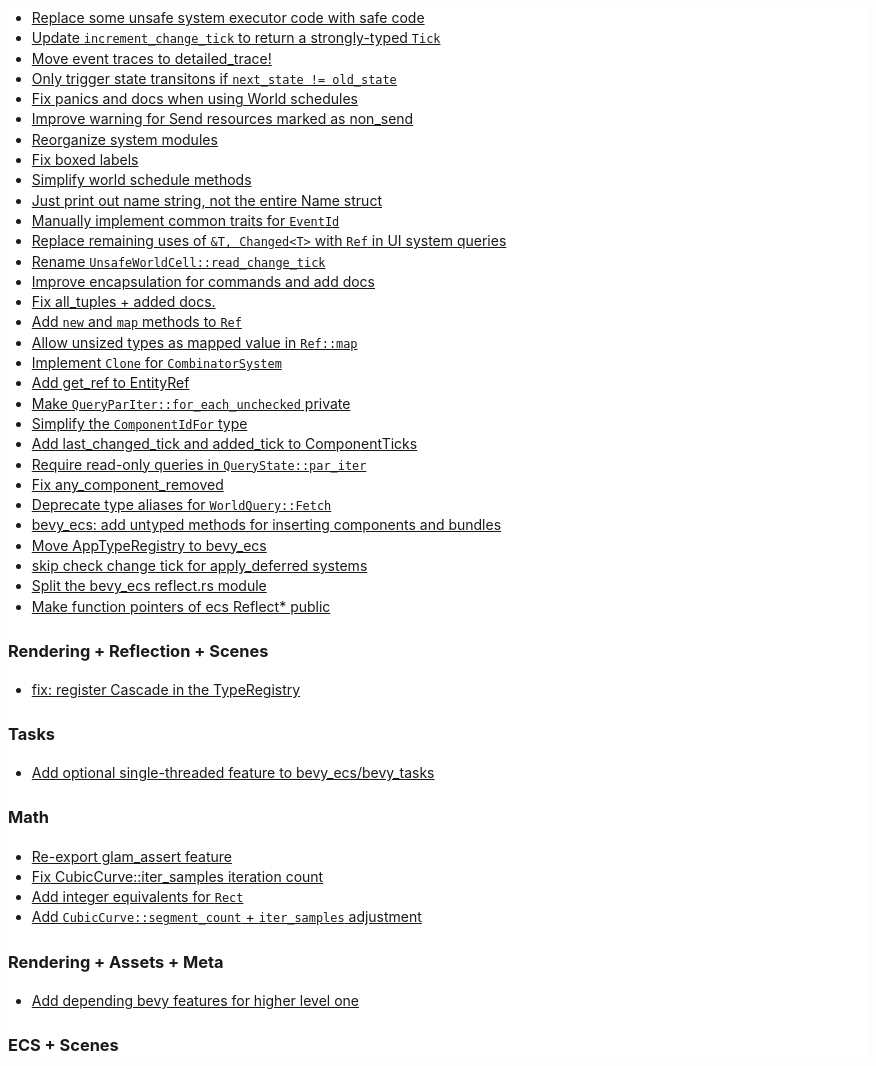 - [Replace some unsafe system executor code with safe code][8274]
- [Update `increment_change_tick` to return a strongly-typed `Tick`][8295]
- [Move event traces to detailed_trace!][7732]
- [Only trigger state transitons if `next_state != old_state`][8359]
- [Fix panics and docs when using World schedules][8364]
- [Improve warning for Send resources marked as non_send][8000]
- [Reorganize system modules][8419]
- [Fix boxed labels][8436]
- [Simplify world schedule methods][8403]
- [Just print out name string, not the entire Name struct][8494]
- [Manually implement common traits for `EventId`][8529]
- [Replace remaining uses of `&T, Changed<T>` with `Ref` in UI system queries][8567]
- [Rename `UnsafeWorldCell::read_change_tick`][8588]
- [Improve encapsulation for commands and add docs][8725]
- [Fix all_tuples + added docs.][8743]
- [Add `new` and `map` methods to `Ref`][8797]
- [Allow unsized types as mapped value in `Ref::map`][8817]
- [Implement `Clone` for `CombinatorSystem`][8826]
- [Add get_ref to EntityRef][8818]
- [Make `QueryParIter::for_each_unchecked` private][8848]
- [Simplify the `ComponentIdFor` type][8845]
- [Add last_changed_tick and added_tick to ComponentTicks][8803]
- [Require read-only queries in `QueryState::par_iter`][8832]
- [Fix any_component_removed][8939]
- [Deprecate type aliases for `WorldQuery::Fetch`][8843]
- [bevy_ecs: add untyped methods for inserting components and bundles][7204]
- [Move AppTypeRegistry to bevy_ecs][8901]
- [skip check change tick for apply_deferred systems][8760]
- [Split the bevy_ecs reflect.rs module][8834]
- [Make function pointers of ecs Reflect* public][8687]

### Rendering + Reflection + Scenes

- [fix: register Cascade in the TypeRegistry][8088]

### Tasks

- [Add optional single-threaded feature to bevy_ecs/bevy_tasks][6690]

### Math

- [Re-export glam_assert feature][8232]
- [Fix CubicCurve::iter_samples iteration count][8049]
- [Add integer equivalents for `Rect`][7984]
- [Add `CubicCurve::segment_count` + `iter_samples` adjustment][8711]

### Rendering + Assets + Meta

- [Add depending bevy features for higher level one][7855]

### ECS + Scenes


[git_tag_comparison]: https://github.com/bevyengine/bevy/compare/v0.10.0...main
[5370]: https://github.com/bevyengine/bevy/pull/5370
[5703]: https://github.com/bevyengine/bevy/pull/5703
[5928]: https://github.com/bevyengine/bevy/pull/5928
[6529]: https://github.com/bevyengine/bevy/pull/6529
[6697]: https://github.com/bevyengine/bevy/pull/6697
[6815]: https://github.com/bevyengine/bevy/pull/6815
[6846]: https://github.com/bevyengine/bevy/pull/6846
[6909]: https://github.com/bevyengine/bevy/pull/6909
[6960]: https://github.com/bevyengine/bevy/pull/6960
[6971]: https://github.com/bevyengine/bevy/pull/6971
[6974]: https://github.com/bevyengine/bevy/pull/6974
[7085]: https://github.com/bevyengine/bevy/pull/7085
[7086]: https://github.com/bevyengine/bevy/pull/7086
[7112]: https://github.com/bevyengine/bevy/pull/7112
[7163]: https://github.com/bevyengine/bevy/pull/7163
[7184]: https://github.com/bevyengine/bevy/pull/7184
[7204]: https://github.com/bevyengine/bevy/pull/7204
[7264]: https://github.com/bevyengine/bevy/pull/7264
[7291]: https://github.com/bevyengine/bevy/pull/7291
[7335]: https://github.com/bevyengine/bevy/pull/7335
[7402]: https://github.com/bevyengine/bevy/pull/7402
[7407]: https://github.com/bevyengine/bevy/pull/7407
[7422]: https://github.com/bevyengine/bevy/pull/7422
[7454]: https://github.com/bevyengine/bevy/pull/7454
[7485]: https://github.com/bevyengine/bevy/pull/7485
[7570]: https://github.com/bevyengine/bevy/pull/7570
[7614]: https://github.com/bevyengine/bevy/pull/7614
[7629]: https://github.com/bevyengine/bevy/pull/7629
[7656]: https://github.com/bevyengine/bevy/pull/7656
[7676]: https://github.com/bevyengine/bevy/pull/7676
[7706]: https://github.com/bevyengine/bevy/pull/7706
[7732]: https://github.com/bevyengine/bevy/pull/7732
[7761]: https://github.com/bevyengine/bevy/pull/7761
[7772]: https://github.com/bevyengine/bevy/pull/7772
[7779]: https://github.com/bevyengine/bevy/pull/7779
[7795]: https://github.com/bevyengine/bevy/pull/7795
[7809]: https://github.com/bevyengine/bevy/pull/7809
[7817]: https://github.com/bevyengine/bevy/pull/7817
[7819]: https://github.com/bevyengine/bevy/pull/7819
[7855]: https://github.com/bevyengine/bevy/pull/7855
[7867]: https://github.com/bevyengine/bevy/pull/7867
[7885]: https://github.com/bevyengine/bevy/pull/7885
[7902]: https://github.com/bevyengine/bevy/pull/7902
[7905]: https://github.com/bevyengine/bevy/pull/7905
[7911]: https://github.com/bevyengine/bevy/pull/7911
[7925]: https://github.com/bevyengine/bevy/pull/7925
[7930]: https://github.com/bevyengine/bevy/pull/7930
[7931]: https://github.com/bevyengine/bevy/pull/7931
[7936]: https://github.com/bevyengine/bevy/pull/7936
[7938]: https://github.com/bevyengine/bevy/pull/7938
[7948]: https://github.com/bevyengine/bevy/pull/7948
[7950]: https://github.com/bevyengine/bevy/pull/7950
[7951]: https://github.com/bevyengine/bevy/pull/7951
[7956]: https://github.com/bevyengine/bevy/pull/7956
[7959]: https://github.com/bevyengine/bevy/pull/7959
[7964]: https://github.com/bevyengine/bevy/pull/7964
[7966]: https://github.com/bevyengine/bevy/pull/7966
[7977]: https://github.com/bevyengine/bevy/pull/7977
[7984]: https://github.com/bevyengine/bevy/pull/7984
[7988]: https://github.com/bevyengine/bevy/pull/7988
[7993]: https://github.com/bevyengine/bevy/pull/7993
[7996]: https://github.com/bevyengine/bevy/pull/7996
[8000]: https://github.com/bevyengine/bevy/pull/8000
[8001]: https://github.com/bevyengine/bevy/pull/8001
[8007]: https://github.com/bevyengine/bevy/pull/8007
[8009]: https://github.com/bevyengine/bevy/pull/8009
[8012]: https://github.com/bevyengine/bevy/pull/8012
[8014]: https://github.com/bevyengine/bevy/pull/8014
[8019]: https://github.com/bevyengine/bevy/pull/8019
[8026]: https://github.com/bevyengine/bevy/pull/8026
[8028]: https://github.com/bevyengine/bevy/pull/8028
[8029]: https://github.com/bevyengine/bevy/pull/8029
[8030]: https://github.com/bevyengine/bevy/pull/8030
[8040]: https://github.com/bevyengine/bevy/pull/8040
[8041]: https://github.com/bevyengine/bevy/pull/8041
[8042]: https://github.com/bevyengine/bevy/pull/8042
[8049]: https://github.com/bevyengine/bevy/pull/8049
[8053]: https://github.com/bevyengine/bevy/pull/8053
[8060]: https://github.com/bevyengine/bevy/pull/8060
[8065]: https://github.com/bevyengine/bevy/pull/8065
[8068]: https://github.com/bevyengine/bevy/pull/8068
[8070]: https://github.com/bevyengine/bevy/pull/8070
[8079]: https://github.com/bevyengine/bevy/pull/8079
[8083]: https://github.com/bevyengine/bevy/pull/8083
[8088]: https://github.com/bevyengine/bevy/pull/8088
[8090]: https://github.com/bevyengine/bevy/pull/8090
[8095]: https://github.com/bevyengine/bevy/pull/8095
[8097]: https://github.com/bevyengine/bevy/pull/8097
[8103]: https://github.com/bevyengine/bevy/pull/8103
[8105]: https://github.com/bevyengine/bevy/pull/8105
[8108]: https://github.com/bevyengine/bevy/pull/8108
[8109]: https://github.com/bevyengine/bevy/pull/8109
[8118]: https://github.com/bevyengine/bevy/pull/8118
[8119]: https://github.com/bevyengine/bevy/pull/8119
[8121]: https://github.com/bevyengine/bevy/pull/8121
[8122]: https://github.com/bevyengine/bevy/pull/8122
[8137]: https://github.com/bevyengine/bevy/pull/8137
[8145]: https://github.com/bevyengine/bevy/pull/8145
[8151]: https://github.com/bevyengine/bevy/pull/8151
[8154]: https://github.com/bevyengine/bevy/pull/8154
[8158]: https://github.com/bevyengine/bevy/pull/8158
[8163]: https://github.com/bevyengine/bevy/pull/8163
[8174]: https://github.com/bevyengine/bevy/pull/8174
[8180]: https://github.com/bevyengine/bevy/pull/8180
[8184]: https://github.com/bevyengine/bevy/pull/8184
[8194]: https://github.com/bevyengine/bevy/pull/8194
[8195]: https://github.com/bevyengine/bevy/pull/8195
[8197]: https://github.com/bevyengine/bevy/pull/8197
[8198]: https://github.com/bevyengine/bevy/pull/8198
[8199]: https://github.com/bevyengine/bevy/pull/8199
[8212]: https://github.com/bevyengine/bevy/pull/8212
[8220]: https://github.com/bevyengine/bevy/pull/8220
[8223]: https://github.com/bevyengine/bevy/pull/8223
[8231]: https://github.com/bevyengine/bevy/pull/8231
[8232]: https://github.com/bevyengine/bevy/pull/8232
[8249]: https://github.com/bevyengine/bevy/pull/8249
[8260]: https://github.com/bevyengine/bevy/pull/8260
[8264]: https://github.com/bevyengine/bevy/pull/8264
[8265]: https://github.com/bevyengine/bevy/pull/8265
[8269]: https://github.com/bevyengine/bevy/pull/8269
[8272]: https://github.com/bevyengine/bevy/pull/8272
[8274]: https://github.com/bevyengine/bevy/pull/8274
[8275]: https://github.com/bevyengine/bevy/pull/8275
[8283]: https://github.com/bevyengine/bevy/pull/8283
[8292]: https://github.com/bevyengine/bevy/pull/8292
[8294]: https://github.com/bevyengine/bevy/pull/8294
[8295]: https://github.com/bevyengine/bevy/pull/8295
[8298]: https://github.com/bevyengine/bevy/pull/8298
[8299]: https://github.com/bevyengine/bevy/pull/8299
[8301]: https://github.com/bevyengine/bevy/pull/8301
[8306]: https://github.com/bevyengine/bevy/pull/8306
[8316]: https://github.com/bevyengine/bevy/pull/8316
[8323]: https://github.com/bevyengine/bevy/pull/8323
[8326]: https://github.com/bevyengine/bevy/pull/8326
[8330]: https://github.com/bevyengine/bevy/pull/8330
[8336]: https://github.com/bevyengine/bevy/pull/8336
[8346]: https://github.com/bevyengine/bevy/pull/8346
[8359]: https://github.com/bevyengine/bevy/pull/8359
[8362]: https://github.com/bevyengine/bevy/pull/8362
[8364]: https://github.com/bevyengine/bevy/pull/8364
[8377]: https://github.com/bevyengine/bevy/pull/8377
[8380]: https://github.com/bevyengine/bevy/pull/8380
[8387]: https://github.com/bevyengine/bevy/pull/8387
[8398]: https://github.com/bevyengine/bevy/pull/8398
[8402]: https://github.com/bevyengine/bevy/pull/8402
[8403]: https://github.com/bevyengine/bevy/pull/8403
[8408]: https://github.com/bevyengine/bevy/pull/8408
[8412]: https://github.com/bevyengine/bevy/pull/8412
[8419]: https://github.com/bevyengine/bevy/pull/8419
[8422]: https://github.com/bevyengine/bevy/pull/8422
[8425]: https://github.com/bevyengine/bevy/pull/8425
[8427]: https://github.com/bevyengine/bevy/pull/8427
[8428]: https://github.com/bevyengine/bevy/pull/8428
[8434]: https://github.com/bevyengine/bevy/pull/8434
[8436]: https://github.com/bevyengine/bevy/pull/8436
[8437]: https://github.com/bevyengine/bevy/pull/8437
[8444]: https://github.com/bevyengine/bevy/pull/8444
[8445]: https://github.com/bevyengine/bevy/pull/8445
[8446]: https://github.com/bevyengine/bevy/pull/8446
[8448]: https://github.com/bevyengine/bevy/pull/8448
[8455]: https://github.com/bevyengine/bevy/pull/8455
[8456]: https://github.com/bevyengine/bevy/pull/8456
[8460]: https://github.com/bevyengine/bevy/pull/8460
[8466]: https://github.com/bevyengine/bevy/pull/8466
[8467]: https://github.com/bevyengine/bevy/pull/8467
[8468]: https://github.com/bevyengine/bevy/pull/8468
[8470]: https://github.com/bevyengine/bevy/pull/8470
[8476]: https://github.com/bevyengine/bevy/pull/8476
[8485]: https://github.com/bevyengine/bevy/pull/8485
[8491]: https://github.com/bevyengine/bevy/pull/8491
[8494]: https://github.com/bevyengine/bevy/pull/8494
[8495]: https://github.com/bevyengine/bevy/pull/8495
[8496]: https://github.com/bevyengine/bevy/pull/8496
[8497]: https://github.com/bevyengine/bevy/pull/8497
[8503]: https://github.com/bevyengine/bevy/pull/8503
[8512]: https://github.com/bevyengine/bevy/pull/8512
[8514]: https://github.com/bevyengine/bevy/pull/8514
[8521]: https://github.com/bevyengine/bevy/pull/8521
[8522]: https://github.com/bevyengine/bevy/pull/8522
[8529]: https://github.com/bevyengine/bevy/pull/8529
[8531]: https://github.com/bevyengine/bevy/pull/8531
[8545]: https://github.com/bevyengine/bevy/pull/8545
[8548]: https://github.com/bevyengine/bevy/pull/8548
[8549]: https://github.com/bevyengine/bevy/pull/8549
[8551]: https://github.com/bevyengine/bevy/pull/8551
[8552]: https://github.com/bevyengine/bevy/pull/8552
[8561]: https://github.com/bevyengine/bevy/pull/8561
[8564]: https://github.com/bevyengine/bevy/pull/8564
[8567]: https://github.com/bevyengine/bevy/pull/8567
[8573]: https://github.com/bevyengine/bevy/pull/8573
[8575]: https://github.com/bevyengine/bevy/pull/8575
[8585]: https://github.com/bevyengine/bevy/pull/8585
[8588]: https://github.com/bevyengine/bevy/pull/8588
[8593]: https://github.com/bevyengine/bevy/pull/8593
[8601]: https://github.com/bevyengine/bevy/pull/8601
[8622]: https://github.com/bevyengine/bevy/pull/8622
[8623]: https://github.com/bevyengine/bevy/pull/8623
[8627]: https://github.com/bevyengine/bevy/pull/8627
[8631]: https://github.com/bevyengine/bevy/pull/8631
[8642]: https://github.com/bevyengine/bevy/pull/8642
[8643]: https://github.com/bevyengine/bevy/pull/8643
[8649]: https://github.com/bevyengine/bevy/pull/8649
[8650]: https://github.com/bevyengine/bevy/pull/8650
[8668]: https://github.com/bevyengine/bevy/pull/8668
[8677]: https://github.com/bevyengine/bevy/pull/8677
[8685]: https://github.com/bevyengine/bevy/pull/8685
[8687]: https://github.com/bevyengine/bevy/pull/8687
[8691]: https://github.com/bevyengine/bevy/pull/8691
[8701]: https://github.com/bevyengine/bevy/pull/8701
[8704]: https://github.com/bevyengine/bevy/pull/8704
[8711]: https://github.com/bevyengine/bevy/pull/8711
[8714]: https://github.com/bevyengine/bevy/pull/8714
[8721]: https://github.com/bevyengine/bevy/pull/8721
[8722]: https://github.com/bevyengine/bevy/pull/8722
[8723]: https://github.com/bevyengine/bevy/pull/8723
[8725]: https://github.com/bevyengine/bevy/pull/8725
[8726]: https://github.com/bevyengine/bevy/pull/8726
[8728]: https://github.com/bevyengine/bevy/pull/8728
[8732]: https://github.com/bevyengine/bevy/pull/8732
[8740]: https://github.com/bevyengine/bevy/pull/8740
[8743]: https://github.com/bevyengine/bevy/pull/8743
[8744]: https://github.com/bevyengine/bevy/pull/8744
[8753]: https://github.com/bevyengine/bevy/pull/8753
[8755]: https://github.com/bevyengine/bevy/pull/8755
[8757]: https://github.com/bevyengine/bevy/pull/8757
[8760]: https://github.com/bevyengine/bevy/pull/8760
[8761]: https://github.com/bevyengine/bevy/pull/8761
[8764]: https://github.com/bevyengine/bevy/pull/8764
[8771]: https://github.com/bevyengine/bevy/pull/8771
[8772]: https://github.com/bevyengine/bevy/pull/8772
[8776]: https://github.com/bevyengine/bevy/pull/8776
[8791]: https://github.com/bevyengine/bevy/pull/8791
[8792]: https://github.com/bevyengine/bevy/pull/8792
[8793]: https://github.com/bevyengine/bevy/pull/8793
[8795]: https://github.com/bevyengine/bevy/pull/8795
[8797]: https://github.com/bevyengine/bevy/pull/8797
[8801]: https://github.com/bevyengine/bevy/pull/8801
[8802]: https://github.com/bevyengine/bevy/pull/8802
[8803]: https://github.com/bevyengine/bevy/pull/8803
[8804]: https://github.com/bevyengine/bevy/pull/8804
[8814]: https://github.com/bevyengine/bevy/pull/8814
[8817]: https://github.com/bevyengine/bevy/pull/8817
[8818]: https://github.com/bevyengine/bevy/pull/8818
[8822]: https://github.com/bevyengine/bevy/pull/8822
[8826]: https://github.com/bevyengine/bevy/pull/8826
[8832]: https://github.com/bevyengine/bevy/pull/8832
[8833]: https://github.com/bevyengine/bevy/pull/8833
[8834]: https://github.com/bevyengine/bevy/pull/8834
[8843]: https://github.com/bevyengine/bevy/pull/8843
[8844]: https://github.com/bevyengine/bevy/pull/8844
[8845]: https://github.com/bevyengine/bevy/pull/8845
[8848]: https://github.com/bevyengine/bevy/pull/8848
[8849]: https://github.com/bevyengine/bevy/pull/8849
[8852]: https://github.com/bevyengine/bevy/pull/8852
[8866]: https://github.com/bevyengine/bevy/pull/8866
[8868]: https://github.com/bevyengine/bevy/pull/8868
[8871]: https://github.com/bevyengine/bevy/pull/8871
[8877]: https://github.com/bevyengine/bevy/pull/8877
[8878]: https://github.com/bevyengine/bevy/pull/8878
[8886]: https://github.com/bevyengine/bevy/pull/8886
[8890]: https://github.com/bevyengine/bevy/pull/8890
[8891]: https://github.com/bevyengine/bevy/pull/8891
[8901]: https://github.com/bevyengine/bevy/pull/8901
[8903]: https://github.com/bevyengine/bevy/pull/8903
[8904]: https://github.com/bevyengine/bevy/pull/8904
[8905]: https://github.com/bevyengine/bevy/pull/8905
[8907]: https://github.com/bevyengine/bevy/pull/8907
[8909]: https://github.com/bevyengine/bevy/pull/8909
[8910]: https://github.com/bevyengine/bevy/pull/8910
[8920]: https://github.com/bevyengine/bevy/pull/8920
[8928]: https://github.com/bevyengine/bevy/pull/8928
[8933]: https://github.com/bevyengine/bevy/pull/8933
[8939]: https://github.com/bevyengine/bevy/pull/8939
[8947]: https://github.com/bevyengine/bevy/pull/8947
[8951]: https://github.com/bevyengine/bevy/pull/8951
[8960]: https://github.com/bevyengine/bevy/pull/8960
[8957]: https://github.com/bevyengine/bevy/pull/8957
[9054]: https://github.com/bevyengine/bevy/pull/9054
[6690]: https://github.com/bevyengine/bevy/pull/6690
[8424]: https://github.com/bevyengine/bevy/pull/8424
[8655]: https://github.com/bevyengine/bevy/pull/8655
[6793]: https://github.com/bevyengine/bevy/pull/6793
[8720]: https://github.com/bevyengine/bevy/pull/8720
[9024]: https://github.com/bevyengine/bevy/pull/9024
[9027]: https://github.com/bevyengine/bevy/pull/9027
[9016]: https://github.com/bevyengine/bevy/pull/9016
[9023]: https://github.com/bevyengine/bevy/pull/9023
[9020]: https://github.com/bevyengine/bevy/pull/9020
[9030]: https://github.com/bevyengine/bevy/pull/9030
[9013]: https://github.com/bevyengine/bevy/pull/9013
[8926]: https://github.com/bevyengine/bevy/pull/8926
[9003]: https://github.com/bevyengine/bevy/pull/9003
[8993]: https://github.com/bevyengine/bevy/pull/8993
[8508]: https://github.com/bevyengine/bevy/pull/8508
[6056]: https://github.com/bevyengine/bevy/pull/6056
[8987]: https://github.com/bevyengine/bevy/pull/8987
[8952]: https://github.com/bevyengine/bevy/pull/8952
[8961]: https://github.com/bevyengine/bevy/pull/8961
[8978]: https://github.com/bevyengine/bevy/pull/8978
[8982]: https://github.com/bevyengine/bevy/pull/8982
[8977]: https://github.com/bevyengine/bevy/pull/8977
[8931]: https://github.com/bevyengine/bevy/pull/8931
[3212]: https://github.com/bevyengine/bevy/pull/3212
[4241]: https://github.com/bevyengine/bevy/pull/4241
[4594]: https://github.com/bevyengine/bevy/pull/4594
[4777]: https://github.com/bevyengine/bevy/pull/4777
[4878]: https://github.com/bevyengine/bevy/pull/4878
[4928]: https://github.com/bevyengine/bevy/pull/4928
[5105]: https://github.com/bevyengine/bevy/pull/5105
[5214]: https://github.com/bevyengine/bevy/pull/5214
[5346]: https://github.com/bevyengine/bevy/pull/5346
[5400]: https://github.com/bevyengine/bevy/pull/5400
[5428]: https://github.com/bevyengine/bevy/pull/5428
[5454]: https://github.com/bevyengine/bevy/pull/5454
[5542]: https://github.com/bevyengine/bevy/pull/5542
[5589]: https://github.com/bevyengine/bevy/pull/5589
[5735]: https://github.com/bevyengine/bevy/pull/5735
[5900]: https://github.com/bevyengine/bevy/pull/5900
[6028]: https://github.com/bevyengine/bevy/pull/6028
[6035]: https://github.com/bevyengine/bevy/pull/6035
[6129]: https://github.com/bevyengine/bevy/pull/6129
[6201]: https://github.com/bevyengine/bevy/pull/6201
[6235]: https://github.com/bevyengine/bevy/pull/6235
[6245]: https://github.com/bevyengine/bevy/pull/6245
[6254]: https://github.com/bevyengine/bevy/pull/6254
[6284]: https://github.com/bevyengine/bevy/pull/6284
[6292]: https://github.com/bevyengine/bevy/pull/6292
[6305]: https://github.com/bevyengine/bevy/pull/6305
[6320]: https://github.com/bevyengine/bevy/pull/6320
[6388]: https://github.com/bevyengine/bevy/pull/6388
[6391]: https://github.com/bevyengine/bevy/pull/6391
[6402]: https://github.com/bevyengine/bevy/pull/6402
[6404]: https://github.com/bevyengine/bevy/pull/6404
[6412]: https://github.com/bevyengine/bevy/pull/6412
[6436]: https://github.com/bevyengine/bevy/pull/6436
[6484]: https://github.com/bevyengine/bevy/pull/6484
[6496]: https://github.com/bevyengine/bevy/pull/6496
[6503]: https://github.com/bevyengine/bevy/pull/6503
[6524]: https://github.com/bevyengine/bevy/pull/6524
[6527]: https://github.com/bevyengine/bevy/pull/6527
[6534]: https://github.com/bevyengine/bevy/pull/6534
[6539]: https://github.com/bevyengine/bevy/pull/6539
[6547]: https://github.com/bevyengine/bevy/pull/6547
[6557]: https://github.com/bevyengine/bevy/pull/6557
[6558]: https://github.com/bevyengine/bevy/pull/6558
[6560]: https://github.com/bevyengine/bevy/pull/6560
[6561]: https://github.com/bevyengine/bevy/pull/6561
[6564]: https://github.com/bevyengine/bevy/pull/6564
[6566]: https://github.com/bevyengine/bevy/pull/6566
[6571]: https://github.com/bevyengine/bevy/pull/6571
[6578]: https://github.com/bevyengine/bevy/pull/6578
[6580]: https://github.com/bevyengine/bevy/pull/6580
[6582]: https://github.com/bevyengine/bevy/pull/6582
[6587]: https://github.com/bevyengine/bevy/pull/6587
[6592]: https://github.com/bevyengine/bevy/pull/6592
[6597]: https://github.com/bevyengine/bevy/pull/6597
[6599]: https://github.com/bevyengine/bevy/pull/6599
[6602]: https://github.com/bevyengine/bevy/pull/6602
[6605]: https://github.com/bevyengine/bevy/pull/6605
[6607]: https://github.com/bevyengine/bevy/pull/6607
[6612]: https://github.com/bevyengine/bevy/pull/6612
[6618]: https://github.com/bevyengine/bevy/pull/6618
[6625]: https://github.com/bevyengine/bevy/pull/6625
[6633]: https://github.com/bevyengine/bevy/pull/6633
[6639]: https://github.com/bevyengine/bevy/pull/6639
[6643]: https://github.com/bevyengine/bevy/pull/6643
[6644]: https://github.com/bevyengine/bevy/pull/6644
[6653]: https://github.com/bevyengine/bevy/pull/6653
[6658]: https://github.com/bevyengine/bevy/pull/6658
[6663]: https://github.com/bevyengine/bevy/pull/6663
[6664]: https://github.com/bevyengine/bevy/pull/6664
[6671]: https://github.com/bevyengine/bevy/pull/6671
[6672]: https://github.com/bevyengine/bevy/pull/6672
[6673]: https://github.com/bevyengine/bevy/pull/6673
[6674]: https://github.com/bevyengine/bevy/pull/6674
[6677]: https://github.com/bevyengine/bevy/pull/6677
[6681]: https://github.com/bevyengine/bevy/pull/6681
[6683]: https://github.com/bevyengine/bevy/pull/6683
[6692]: https://github.com/bevyengine/bevy/pull/6692
[6694]: https://github.com/bevyengine/bevy/pull/6694
[6696]: https://github.com/bevyengine/bevy/pull/6696
[6698]: https://github.com/bevyengine/bevy/pull/6698
[6699]: https://github.com/bevyengine/bevy/pull/6699
[6707]: https://github.com/bevyengine/bevy/pull/6707
[6709]: https://github.com/bevyengine/bevy/pull/6709
[6720]: https://github.com/bevyengine/bevy/pull/6720
[6722]: https://github.com/bevyengine/bevy/pull/6722
[6727]: https://github.com/bevyengine/bevy/pull/6727
[6730]: https://github.com/bevyengine/bevy/pull/6730
[6732]: https://github.com/bevyengine/bevy/pull/6732
[6734]: https://github.com/bevyengine/bevy/pull/6734
[6740]: https://github.com/bevyengine/bevy/pull/6740
[6742]: https://github.com/bevyengine/bevy/pull/6742
[6743]: https://github.com/bevyengine/bevy/pull/6743
[6745]: https://github.com/bevyengine/bevy/pull/6745
[6751]: https://github.com/bevyengine/bevy/pull/6751
[6752]: https://github.com/bevyengine/bevy/pull/6752
[6755]: https://github.com/bevyengine/bevy/pull/6755
[6761]: https://github.com/bevyengine/bevy/pull/6761
[6763]: https://github.com/bevyengine/bevy/pull/6763
[6781]: https://github.com/bevyengine/bevy/pull/6781
[6785]: https://github.com/bevyengine/bevy/pull/6785
[6786]: https://github.com/bevyengine/bevy/pull/6786
[6787]: https://github.com/bevyengine/bevy/pull/6787
[6796]: https://github.com/bevyengine/bevy/pull/6796
[6797]: https://github.com/bevyengine/bevy/pull/6797
[6800]: https://github.com/bevyengine/bevy/pull/6800
[6801]: https://github.com/bevyengine/bevy/pull/6801
[6802]: https://github.com/bevyengine/bevy/pull/6802
[6807]: https://github.com/bevyengine/bevy/pull/6807
[6809]: https://github.com/bevyengine/bevy/pull/6809
[6811]: https://github.com/bevyengine/bevy/pull/6811
[6816]: https://github.com/bevyengine/bevy/pull/6816
[6817]: https://github.com/bevyengine/bevy/pull/6817
[6820]: https://github.com/bevyengine/bevy/pull/6820
[6825]: https://github.com/bevyengine/bevy/pull/6825
[6828]: https://github.com/bevyengine/bevy/pull/6828
[6829]: https://github.com/bevyengine/bevy/pull/6829
[6831]: https://github.com/bevyengine/bevy/pull/6831
[6833]: https://github.com/bevyengine/bevy/pull/6833
[6843]: https://github.com/bevyengine/bevy/pull/6843
[6847]: https://github.com/bevyengine/bevy/pull/6847
[6851]: https://github.com/bevyengine/bevy/pull/6851
[6853]: https://github.com/bevyengine/bevy/pull/6853
[6859]: https://github.com/bevyengine/bevy/pull/6859
[6865]: https://github.com/bevyengine/bevy/pull/6865
[6867]: https://github.com/bevyengine/bevy/pull/6867
[6874]: https://github.com/bevyengine/bevy/pull/6874
[6878]: https://github.com/bevyengine/bevy/pull/6878
[6881]: https://github.com/bevyengine/bevy/pull/6881
[6885]: https://github.com/bevyengine/bevy/pull/6885
[6894]: https://github.com/bevyengine/bevy/pull/6894
[6896]: https://github.com/bevyengine/bevy/pull/6896
[6899]: https://github.com/bevyengine/bevy/pull/6899
[6900]: https://github.com/bevyengine/bevy/pull/6900
[6902]: https://github.com/bevyengine/bevy/pull/6902
[6908]: https://github.com/bevyengine/bevy/pull/6908
[6912]: https://github.com/bevyengine/bevy/pull/6912
[6914]: https://github.com/bevyengine/bevy/pull/6914
[6919]: https://github.com/bevyengine/bevy/pull/6919
[6921]: https://github.com/bevyengine/bevy/pull/6921
[6922]: https://github.com/bevyengine/bevy/pull/6922
[6926]: https://github.com/bevyengine/bevy/pull/6926
[6934]: https://github.com/bevyengine/bevy/pull/6934
[6935]: https://github.com/bevyengine/bevy/pull/6935
[6936]: https://github.com/bevyengine/bevy/pull/6936
[6937]: https://github.com/bevyengine/bevy/pull/6937
[6940]: https://github.com/bevyengine/bevy/pull/6940
[6942]: https://github.com/bevyengine/bevy/pull/6942
[6946]: https://github.com/bevyengine/bevy/pull/6946
[6955]: https://github.com/bevyengine/bevy/pull/6955
[6957]: https://github.com/bevyengine/bevy/pull/6957
[6965]: https://github.com/bevyengine/bevy/pull/6965
[6970]: https://github.com/bevyengine/bevy/pull/6970
[6973]: https://github.com/bevyengine/bevy/pull/6973
[6980]: https://github.com/bevyengine/bevy/pull/6980
[6988]: https://github.com/bevyengine/bevy/pull/6988
[6995]: https://github.com/bevyengine/bevy/pull/6995
[7001]: https://github.com/bevyengine/bevy/pull/7001
[7003]: https://github.com/bevyengine/bevy/pull/7003
[7009]: https://github.com/bevyengine/bevy/pull/7009
[7010]: https://github.com/bevyengine/bevy/pull/7010